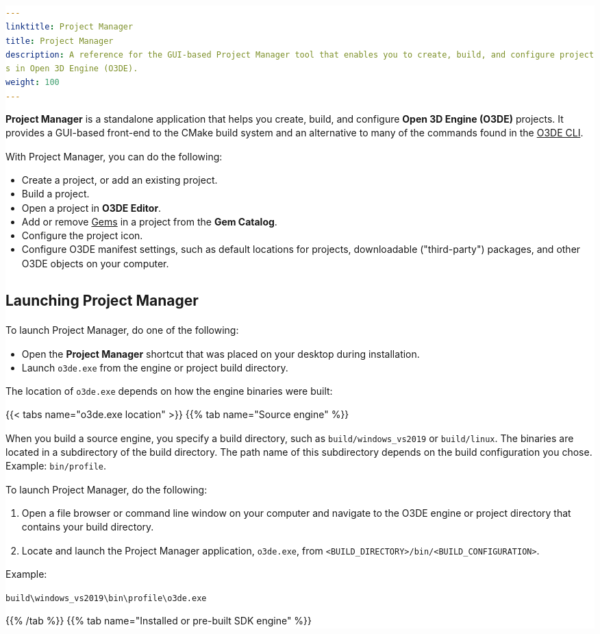 ```yaml
---
linktitle: Project Manager
title: Project Manager
description: A reference for the GUI-based Project Manager tool that enables you to create, build, and configure projects in Open 3D Engine (O3DE).
weight: 100
---
```


**Project Manager** is a standalone application that helps you create, build, and configure **Open 3D Engine (O3DE)** projects. It provides a GUI-based front-end to the CMake build system and an alternative to many of the commands found in the [O3DE CLI](../cli-reference).

With Project Manager, you can do the following:

* Create a project, or add an existing project.
* Build a project.
* Open a project in **O3DE Editor**.
* Add or remove [Gems](/docs/user-guide/appendix/glossary#gem) in a project from the **Gem Catalog**.
* Configure the project icon.
* Configure O3DE manifest settings, such as default locations for projects,  downloadable ("third-party") packages, and other O3DE objects on your computer.

## Launching Project Manager

To launch Project Manager, do one of the following:

* Open the **Project Manager** shortcut that was placed on your desktop during installation.
* Launch `o3de.exe` from the engine or project build directory.

The location of `o3de.exe` depends on how the engine binaries were built:

{{< tabs name="o3de.exe location" >}}
{{% tab name="Source engine" %}}

When you build a source engine, you specify a build directory, such as `build/windows_vs2019` or `build/linux`. The binaries are located in a subdirectory of the build directory. The path name of this subdirectory depends on the build configuration you chose. Example: `bin/profile`.

To launch Project Manager, do the following:

1. Open a file browser or command line window on your computer and navigate to the O3DE engine or project directory that contains your build directory.

1. Locate and launch the Project Manager application, `o3de.exe`, from `<BUILD_DIRECTORY>/bin/<BUILD_CONFIGURATION>`.

Example:

```cmd
build\windows_vs2019\bin\profile\o3de.exe
```

{{% /tab %}}
{{% tab name="Installed or pre-built SDK engine" %}}

